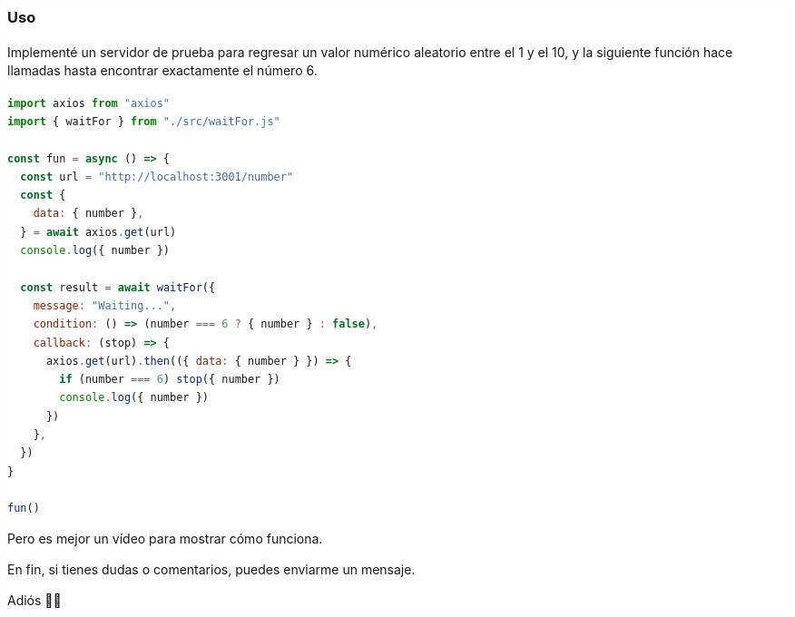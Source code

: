 ### Uso

Implementé un servidor de prueba para regresar un valor numérico aleatorio entre
el 1 y el 10, y la siguiente función hace llamadas hasta encontrar exactamente
el número 6.

```js
import axios from "axios"
import { waitFor } from "./src/waitFor.js"

const fun = async () => {
  const url = "http://localhost:3001/number"
  const {
    data: { number },
  } = await axios.get(url)
  console.log({ number })

  const result = await waitFor({
    message: "Waiting...",
    condition: () => (number === 6 ? { number } : false),
    callback: (stop) => {
      axios.get(url).then(({ data: { number } }) => {
        if (number === 6) stop({ number })
        console.log({ number })
      })
    },
  })
}

fun()
```

Pero es mejor un vídeo para mostrar cómo funciona.

<div class="has-text-centered">
  <video autoplay loop muted playsinline>
    <source
      src="{{ '/assets/video/function-wait-for.mp4' | absolute_url }}"
      type="video/mp4">
  </video>
</div>

En fin, si tienes dudas o comentarios, puedes enviarme un mensaje.

Adiós 👋🏽

[1]: https://developer.mozilla.org/en-US/docs/Web/API/setInterval
[2]: https://developer.mozilla.org/en-US/docs/Web/JavaScript/Reference/Global_Objects/Promise
[3]: https://developer.mozilla.org/en-US/docs/Web/JavaScript/Reference/Statements/try...catch
[4]: https://typeofnan.dev/what-is-a-higher-order-function/
